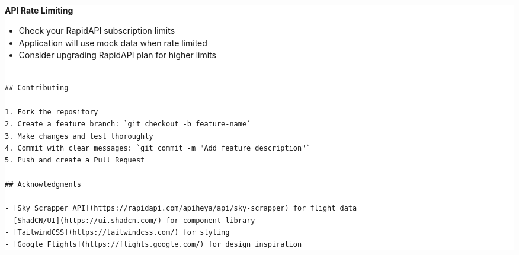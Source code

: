 **API Rate Limiting**
- Check your RapidAPI subscription limits
- Application will use mock data when rate limited
- Consider upgrading RapidAPI plan for higher limits
```

## Contributing

1. Fork the repository
2. Create a feature branch: `git checkout -b feature-name`
3. Make changes and test thoroughly
4. Commit with clear messages: `git commit -m "Add feature description"`
5. Push and create a Pull Request

## Acknowledgments

- [Sky Scrapper API](https://rapidapi.com/apiheya/api/sky-scrapper) for flight data
- [ShadCN/UI](https://ui.shadcn.com/) for component library
- [TailwindCSS](https://tailwindcss.com/) for styling
- [Google Flights](https://flights.google.com/) for design inspiration
